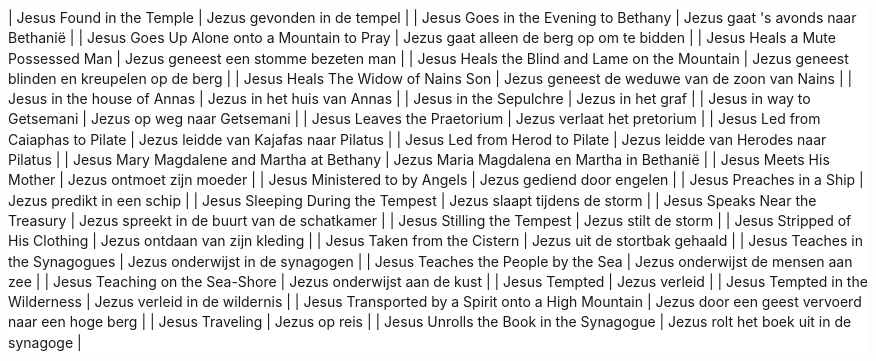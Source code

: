 | Jesus Found in the Temple                                                                      | Jezus gevonden in de tempel                                                                              |
| Jesus Goes in the Evening to Bethany                                                           | Jezus gaat 's avonds naar Bethanië                                                                       |
| Jesus Goes Up Alone onto a Mountain to Pray                                                    | Jezus gaat alleen de berg op om te bidden                                                                |
| Jesus Heals a Mute Possessed Man                                                               | Jezus geneest een stomme bezeten man                                                                     |
| Jesus Heals the Blind and Lame on the Mountain                                                 | Jezus geneest blinden en kreupelen op de berg                                                            |
| Jesus Heals The Widow of Nains Son                                                             | Jezus geneest de weduwe van de zoon van Nains                                                            |
| Jesus in the house of Annas                                                                    | Jezus in het huis van Annas                                                                              |
| Jesus in the Sepulchre                                                                         | Jezus in het graf                                                                                        |
| Jesus in way to Getsemani                                                                      | Jezus op weg naar Getsemani                                                                              |
| Jesus Leaves the Praetorium                                                                    | Jezus verlaat het pretorium                                                                              |
| Jesus Led from Caiaphas to Pilate                                                              | Jezus leidde van Kajafas naar Pilatus                                                                    |
| Jesus Led from Herod to Pilate                                                                 | Jezus leidde van Herodes naar Pilatus                                                                    |
| Jesus Mary Magdalene and Martha at Bethany                                                     | Jezus Maria Magdalena en Martha in Bethanië                                                              |
| Jesus Meets His Mother                                                                         | Jezus ontmoet zijn moeder                                                                                |
| Jesus Ministered to by Angels                                                                  | Jezus gediend door engelen                                                                               |
| Jesus Preaches in a Ship                                                                       | Jezus predikt in een schip                                                                               |
| Jesus Sleeping During the Tempest                                                              | Jezus slaapt tijdens de storm                                                                            |
| Jesus Speaks Near the Treasury                                                                 | Jezus spreekt in de buurt van de schatkamer                                                              |
| Jesus Stilling the Tempest                                                                     | Jezus stilt de storm                                                                                     |
| Jesus Stripped of His Clothing                                                                 | Jezus ontdaan van zijn kleding                                                                           |
| Jesus Taken from the Cistern                                                                   | Jezus uit de stortbak gehaald                                                                            |
| Jesus Teaches in the Synagogues                                                                | Jezus onderwijst in de synagogen                                                                         |
| Jesus Teaches the People by the Sea                                                            | Jezus onderwijst de mensen aan zee                                                                       |
| Jesus Teaching on the Sea-Shore                                                                | Jezus onderwijst aan de kust                                                                             |
| Jesus Tempted                                                                                  | Jezus verleid                                                                                            |
| Jesus Tempted in the Wilderness                                                                | Jezus verleid in de wildernis                                                                            |
| Jesus Transported by a Spirit onto a High Mountain                                             | Jezus door een geest vervoerd naar een hoge berg                                                         |
| Jesus Traveling                                                                                | Jezus op reis                                                                                            |
| Jesus Unrolls the Book in the Synagogue                                                        | Jezus rolt het boek uit in de synagoge                                                                   |